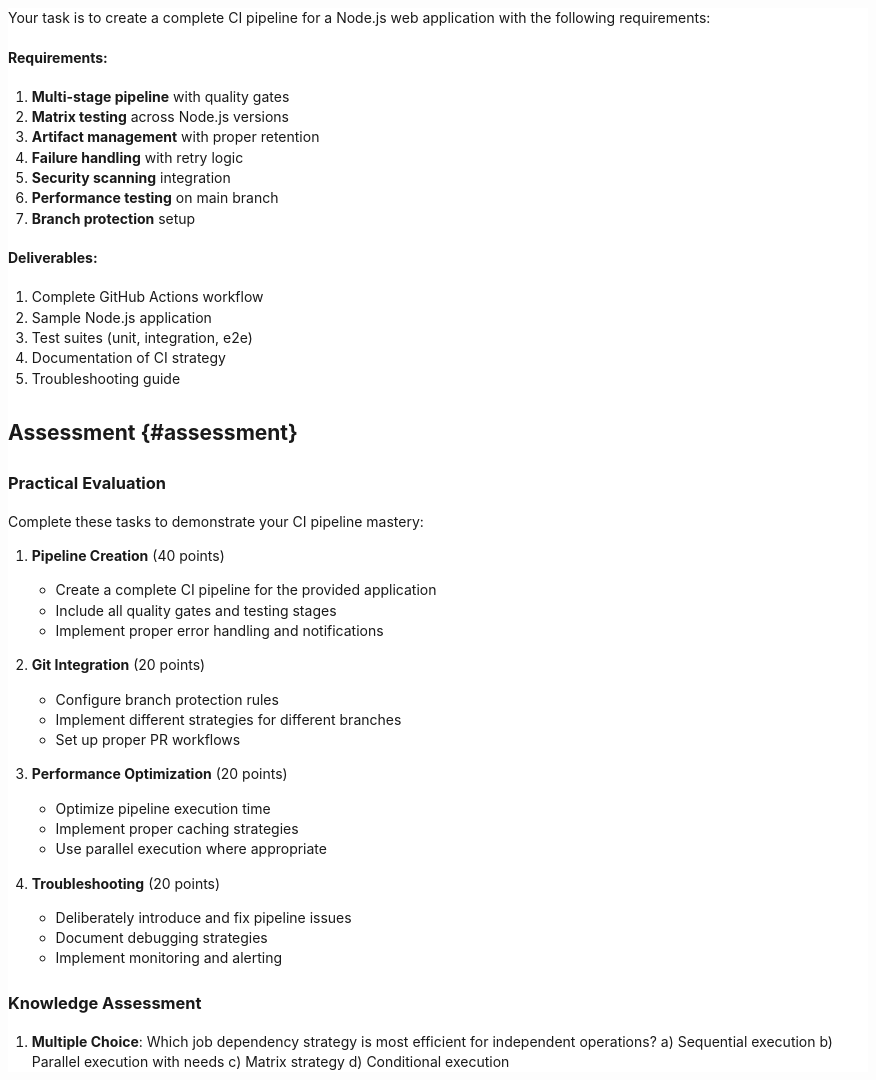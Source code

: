 Your task is to create a complete CI pipeline for a Node.js web application with the following requirements:

#### Requirements:
1. **Multi-stage pipeline** with quality gates
2. **Matrix testing** across Node.js versions
3. **Artifact management** with proper retention
4. **Failure handling** with retry logic
5. **Security scanning** integration
6. **Performance testing** on main branch
7. **Branch protection** setup

#### Deliverables:
1. Complete GitHub Actions workflow
2. Sample Node.js application
3. Test suites (unit, integration, e2e)
4. Documentation of CI strategy
5. Troubleshooting guide

## Assessment {#assessment}

### Practical Evaluation

Complete these tasks to demonstrate your CI pipeline mastery:

1. **Pipeline Creation** (40 points)
   - Create a complete CI pipeline for the provided application
   - Include all quality gates and testing stages
   - Implement proper error handling and notifications

2. **Git Integration** (20 points)
   - Configure branch protection rules
   - Implement different strategies for different branches
   - Set up proper PR workflows

3. **Performance Optimization** (20 points)
   - Optimize pipeline execution time
   - Implement proper caching strategies
   - Use parallel execution where appropriate

4. **Troubleshooting** (20 points)
   - Deliberately introduce and fix pipeline issues
   - Document debugging strategies
   - Implement monitoring and alerting

### Knowledge Assessment

1. **Multiple Choice**: Which job dependency strategy is most efficient for independent operations?
   a) Sequential execution
   b) Parallel execution with needs
   c) Matrix strategy
   d) Conditional execution
